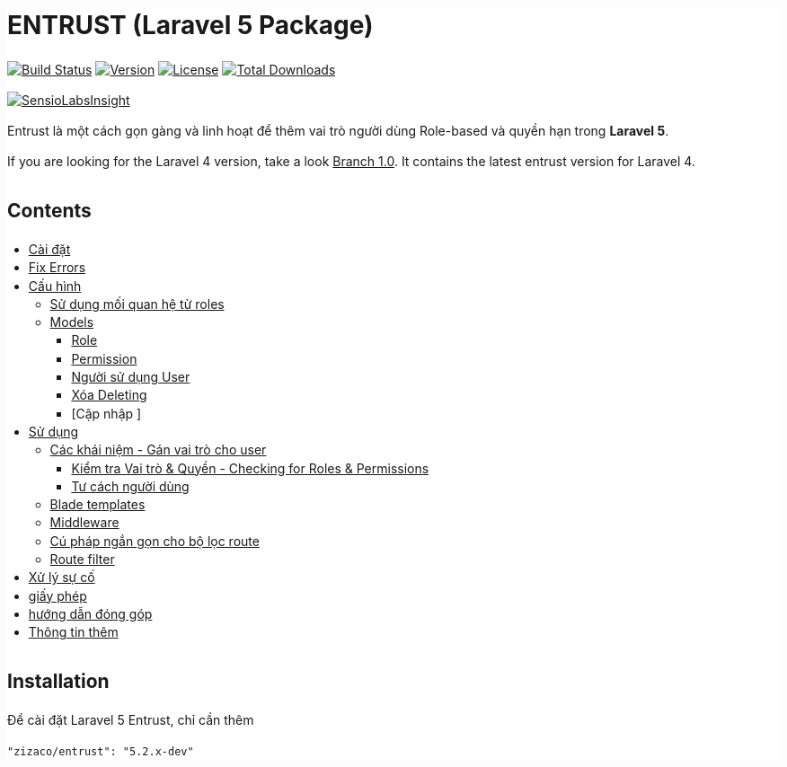 # ENTRUST (Laravel 5 Package)

[![Build Status](https://travis-ci.org/Zizaco/entrust.svg)](https://travis-ci.org/Zizaco/entrust)
[![Version](https://img.shields.io/packagist/v/Zizaco/entrust.svg)](https://packagist.org/packages/zizaco/entrust)
[![License](https://poser.pugx.org/zizaco/entrust/license.svg)](https://packagist.org/packages/zizaco/entrust)
[![Total Downloads](https://img.shields.io/packagist/dt/zizaco/entrust.svg)](https://packagist.org/packages/zizaco/entrust)

[![SensioLabsInsight](https://insight.sensiolabs.com/projects/cc4af966-809b-4fbc-b8b2-bb2850e6711e/small.png)](https://insight.sensiolabs.com/projects/cc4af966-809b-4fbc-b8b2-bb2850e6711e)

Entrust là một cách gọn gàng và linh hoạt để thêm vai trò người dùng  Role-based và quyền hạn trong  **Laravel 5**.

If you are looking for the Laravel 4 version, take a look [Branch 1.0](https://github.com/Zizaco/entrust/tree/1.0). It
contains the latest entrust version for Laravel 4.

## Contents


- [Cài đặt](#installation)
- [Fix Errors](#fixError)
- [Cấu hình](#configuration)
    - [Sử dụng mối quan hệ từ roles](#user-relation-to-roles)
    - [Models](#models)
        - [Role](#role)
        - [Permission](#permission)
        - [Người sử dụng User](#user)
        - [Xóa  Deleting](#soft-deleting)
        - [Cập nhập ]
- [Sử dụng](#usage)
    - [Các khái niệm - Gán vai trò cho user ](#concepts)
        - [Kiểm tra Vai trò & Quyền - Checking for Roles & Permissions](#checking-for-roles--permissions)
        - [Tư cách người dùng](#user-ability)
    - [Blade templates](#blade-templates)
    - [Middleware](#middleware)
    - [Cú pháp ngắn gọn cho bộ lọc route ](#short-syntax-route-filter)
    - [Route filter](#route-filter)
- [Xử lý sự cố](#troubleshooting)
- [giấy phép](#license)
- [hướng dẫn đóng góp](#contribution-guidelines)
- [Thông tin thêm](#additional-information)

## Installation

Để cài đặt Laravel 5 Entrust, chỉ cần thêm

    "zizaco/entrust": "5.2.x-dev"
